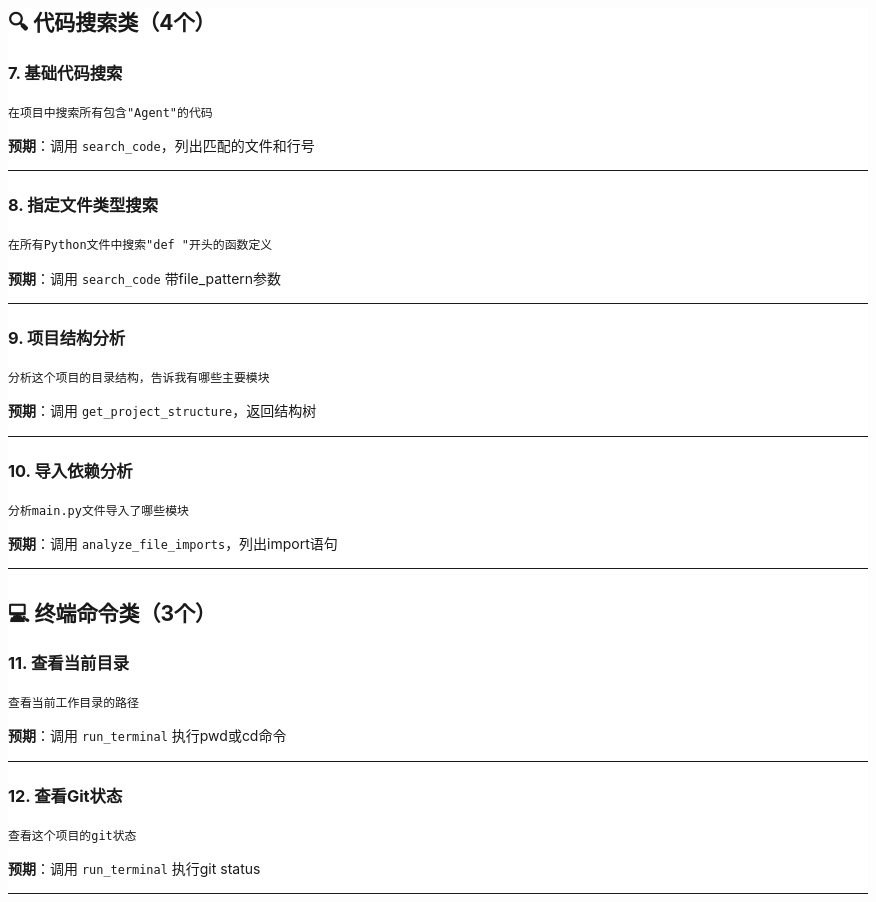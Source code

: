 
## 🔍 代码搜索类（4个）

### 7. 基础代码搜索
```
在项目中搜索所有包含"Agent"的代码
```
**预期**：调用 `search_code`，列出匹配的文件和行号

---

### 8. 指定文件类型搜索
```
在所有Python文件中搜索"def "开头的函数定义
```
**预期**：调用 `search_code` 带file_pattern参数

---

### 9. 项目结构分析
```
分析这个项目的目录结构，告诉我有哪些主要模块
```
**预期**：调用 `get_project_structure`，返回结构树

---

### 10. 导入依赖分析
```
分析main.py文件导入了哪些模块
```
**预期**：调用 `analyze_file_imports`，列出import语句

---

## 💻 终端命令类（3个）

### 11. 查看当前目录
```
查看当前工作目录的路径
```
**预期**：调用 `run_terminal` 执行pwd或cd命令

---

### 12. 查看Git状态
```
查看这个项目的git状态
```
**预期**：调用 `run_terminal` 执行git status

---
